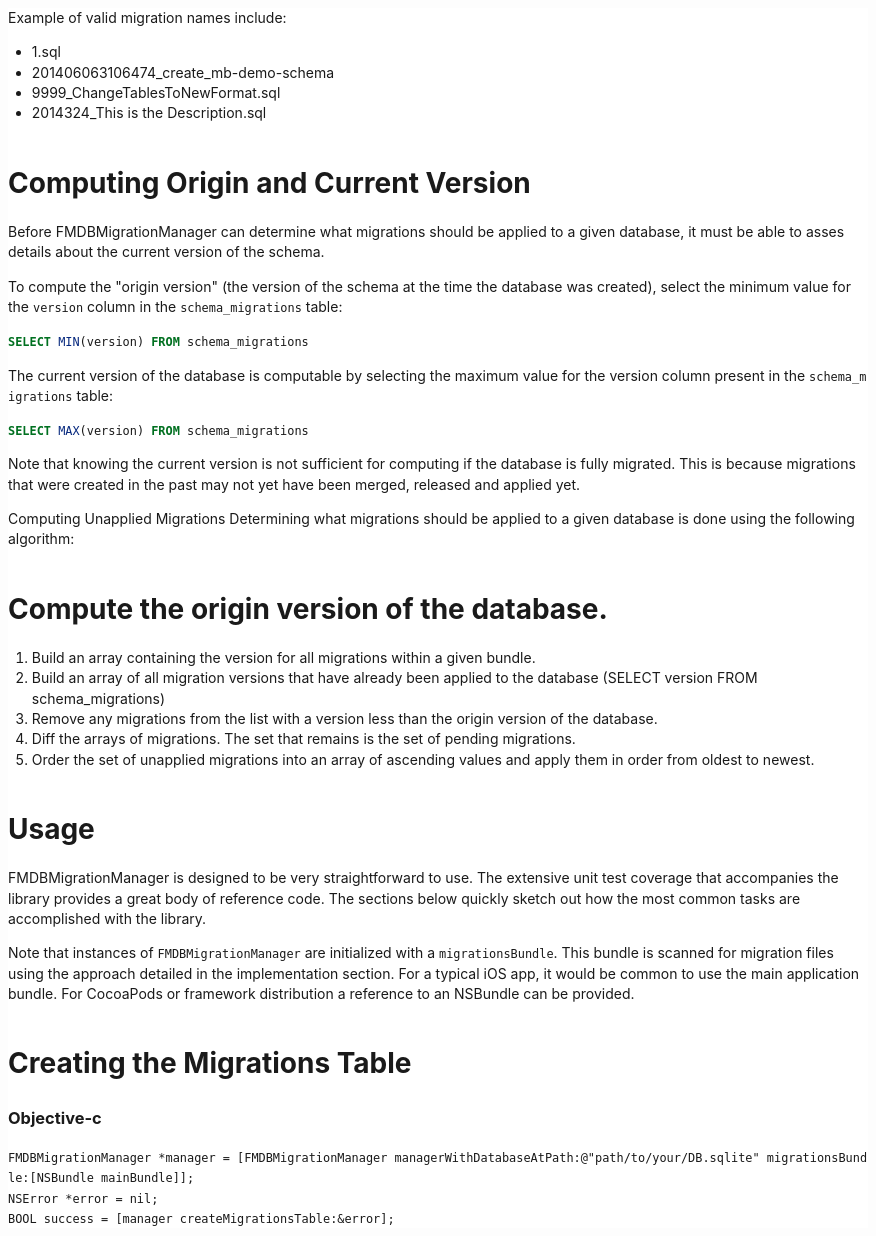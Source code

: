 Example of valid migration names include:

- 1.sql
- 201406063106474_create_mb-demo-schema
- 9999_ChangeTablesToNewFormat.sql
- 2014324_This is the Description.sql

# Computing Origin and Current Version
Before FMDBMigrationManager can determine what migrations should be applied to a given database, it must be able to asses details about the current version of the schema.

To compute the "origin version" (the version of the schema at the time the database was created), select the minimum value for the `version` column in the `schema_migrations` table:
```sql
SELECT MIN(version) FROM schema_migrations
```
The current version of the database is computable by selecting the maximum value for the version column present in the `schema_migrations` table:
```sql
SELECT MAX(version) FROM schema_migrations
```
Note that knowing the current version is not sufficient for computing if the database is fully migrated. This is because migrations that were created in the past may not yet have been merged, released and applied yet.

Computing Unapplied Migrations
Determining what migrations should be applied to a given database is done using the following algorithm:

# Compute the origin version of the database.
1. Build an array containing the version for all migrations within a given bundle.
2. Build an array of all migration versions that have already been applied to the database (SELECT version FROM schema_migrations)
3. Remove any migrations from the list with a version less than the origin version of the database.
4. Diff the arrays of migrations. The set that remains is the set of pending migrations.
5. Order the set of unapplied migrations into an array of ascending values and apply them in order from oldest to newest.

# Usage
FMDBMigrationManager is designed to be very straightforward to use. The extensive unit test coverage that accompanies the library provides a great body of reference code. The sections below quickly sketch out how the most common tasks are accomplished with the library.

Note that instances of `FMDBMigrationManager` are initialized with a `migrationsBundle`. This bundle is scanned for migration files using the approach detailed in the implementation section. For a typical iOS app, it would be common to use the main application bundle. For CocoaPods or framework distribution a reference to an NSBundle can be provided.

# Creating the Migrations Table
### Objective-c
```objc
FMDBMigrationManager *manager = [FMDBMigrationManager managerWithDatabaseAtPath:@"path/to/your/DB.sqlite" migrationsBundle:[NSBundle mainBundle]];
NSError *error = nil;
BOOL success = [manager createMigrationsTable:&error];
```
